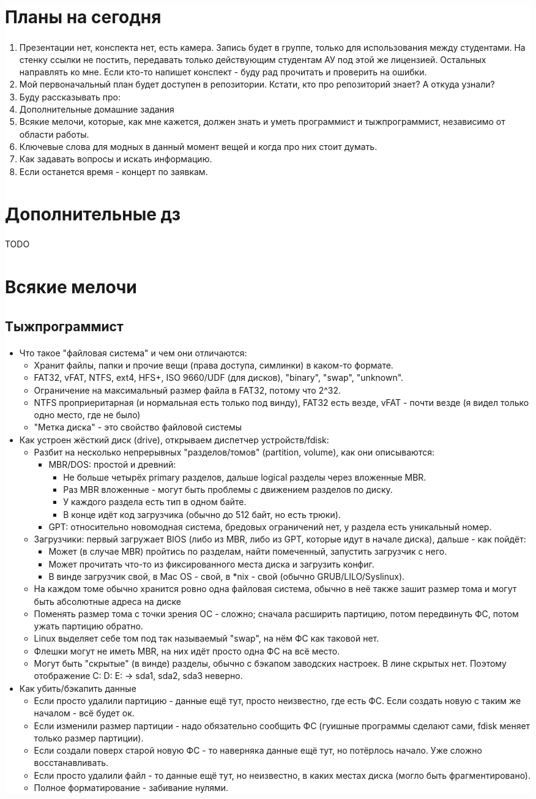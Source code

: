 Планы на сегодня
================

1. Презентации нет, конспекта нет, есть камера. Запись будет в группе, только для использования между студентами. На стенку ссылки не постить, передавать только действующим студентам АУ под этой же лицензией. Остальных направлять ко мне. Если кто-то напишет конспект - буду рад прочитать и проверить на ошибки.
2. Мой первоначальный план будет доступен в репозитории. Кстати, кто про репозиторий знает? А откуда узнали?
3. Буду рассказывать про:
  1. Дополнительные домашние задания
  2. Всякие мелочи, которые, как мне кажется, должен знать и уметь программист и тыжпрограммист, независимо от области работы.
  3. Ключевые слова для модных в данный момент вещей и когда про них стоит думать.
  4. Как задавать вопросы и искать информацию.
  5. Если останется время - концерт по заявкам.

Дополнительные дз
=================

TODO

Всякие мелочи
=============

Тыжпрограммист
--------------
* Что такое "файловая система" и чем они отличаются:
  * Хранит файлы, папки и прочие вещи (права доступа, симлинки) в каком-то формате.
  * FAT32, vFAT, NTFS, ext4, HFS+, ISO 9660/UDF (для дисков), "binary", "swap", "unknown".
  * Ограничение на максимальный размер файла в FAT32, потому что 2^32.
  * NTFS проприеритарная (и нормальная есть только под винду), FAT32 есть везде, vFAT - почти везде (я видел только одно место, где не было)
  * "Метка диска" - это свойство файловой системы
* Как устроен жёсткий диск (drive), открываем диспетчер устройств/fdisk:
  * Разбит на несколько непрерывных "разделов/томов" (partition, volume), как они описываются:
	* MBR/DOS: простой и древний:
		* Не больше четырёх primary разделов, дальше logical разделы через вложенные MBR.
		* Раз MBR вложенные - могут быть проблемы с движением разделов по диску.
		* У каждого раздела есть тип в одном байте.
		* В конце идёт код загрузчика (обычно до 512 байт, но есть трюки).
	* GPT: относительно новомодная система, бредовых ограничений нет, у раздела есть уникальный номер.
  * Загрузчики: первый загружает BIOS (либо из MBR, либо из GPT, которые идут в начале диска), дальше - как пойдёт:
	* Может (в случае MBR) пройтись по разделам, найти помеченный, запустить загрузчик с него.
	* Может прочитать что-то из фиксированного места диска и загрузить конфиг.
	* В винде загрузчик свой, в Mac OS - свой, в *nix - свой (обычно GRUB/LILO/Syslinux).
  * На каждом томе обычно хранится ровно одна файловая система, обычно в неё также зашит размер тома и могут быть абсолютные адреса на диске
  * Поменять размер тома с точки зрения ОС - сложно; сначала расширить партицию, потом передвинуть ФС, потом ужать партицию обратно.
  * Linux выделяет себе том под так называемый "swap", на нём ФС как таковой нет.
  * Флешки могут не иметь MBR, на них идёт просто одна ФС на всё место.
  * Могут быть "скрытые" (в винде) разделы, обычно с бэкапом заводских настроек. В лине скрытых нет. Поэтому отображение C: D: E: -> sda1, sda2, sda3 неверно.
* Как убить/бэкапить данные
  * Если просто удалили партицию - данные ещё тут, просто неизвестно, где есть ФС. Если создать новую с таким же началом - всё будет ок.
  * Если изменили размер партиции - надо обязательно сообщить ФС (гуишные программы сделают сами, fdisk меняет только размер партиции).
  * Если создали поверх старой новую ФС - то наверняка данные ещё тут, но потёрлось начало. Уже сложно восстанавливать.
  * Если просто удалили файл - то данные ещё тут, но неизвестно, в каких местах диска (могло быть фрагментировано).
  * Полное форматирование - забивание нулями.
